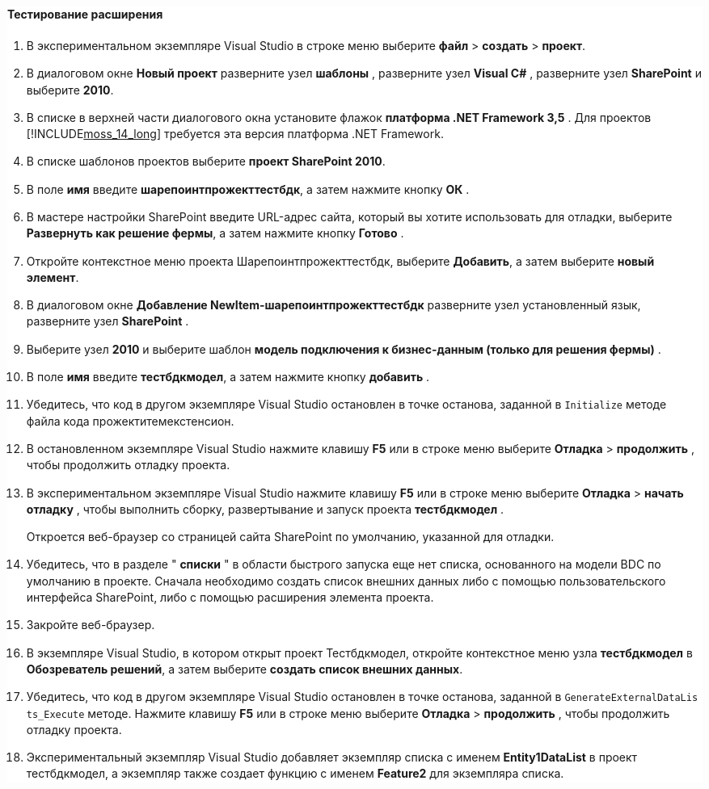 #### <a name="to-test-the-extension"></a>Тестирование расширения

1. В экспериментальном экземпляре Visual Studio в строке меню выберите **файл**  >  **создать**  >  **проект**.

2. В диалоговом окне **Новый проект** разверните узел **шаблоны** , разверните узел **Visual C#** , разверните узел **SharePoint** и выберите **2010**.

3. В списке в верхней части диалогового окна установите флажок **платформа .NET Framework 3,5** . Для проектов [!INCLUDE[moss_14_long](../sharepoint/includes/moss-14-long-md.md)] требуется эта версия платформа .NET Framework.

4. В списке шаблонов проектов выберите **проект SharePoint 2010**.

5. В поле **имя** введите **шарепоинтпрожекттестбдк**, а затем нажмите кнопку **ОК** .

6. В мастере настройки SharePoint введите URL-адрес сайта, который вы хотите использовать для отладки, выберите **Развернуть как решение фермы**, а затем нажмите кнопку **Готово** .

7. Откройте контекстное меню проекта Шарепоинтпрожекттестбдк, выберите **Добавить**, а затем выберите **новый элемент**.

8. В диалоговом окне **Добавление NewItem-шарепоинтпрожекттестбдк** разверните узел установленный язык, разверните узел **SharePoint** .

9. Выберите узел **2010** и выберите шаблон **модель подключения к бизнес-данным (только для решения фермы)** .

10. В поле **имя** введите **тестбдкмодел**, а затем нажмите кнопку **добавить** .

11. Убедитесь, что код в другом экземпляре Visual Studio остановлен в точке останова, заданной в `Initialize` методе файла кода прожектитемекстенсион.

12. В остановленном экземпляре Visual Studio нажмите клавишу **F5** или в строке меню выберите **Отладка**  >  **продолжить** , чтобы продолжить отладку проекта.

13. В экспериментальном экземпляре Visual Studio нажмите клавишу **F5** или в строке меню выберите **Отладка**  >  **начать отладку** , чтобы выполнить сборку, развертывание и запуск проекта **тестбдкмодел** .

     Откроется веб-браузер со страницей сайта SharePoint по умолчанию, указанной для отладки.

14. Убедитесь, что в разделе " **списки** " в области быстрого запуска еще нет списка, основанного на модели BDC по умолчанию в проекте. Сначала необходимо создать список внешних данных либо с помощью пользовательского интерфейса SharePoint, либо с помощью расширения элемента проекта.

15. Закройте веб-браузер.

16. В экземпляре Visual Studio, в котором открыт проект Тестбдкмодел, откройте контекстное меню узла **тестбдкмодел** в **Обозреватель решений**, а затем выберите **создать список внешних данных**.

17. Убедитесь, что код в другом экземпляре Visual Studio остановлен в точке останова, заданной в `GenerateExternalDataLists_Execute` методе. Нажмите клавишу **F5** или в строке меню выберите **Отладка**  >  **продолжить** , чтобы продолжить отладку проекта.

18. Экспериментальный экземпляр Visual Studio добавляет экземпляр списка с именем **Entity1DataList** в проект тестбдкмодел, а экземпляр также создает функцию с именем **Feature2** для экземпляра списка.
